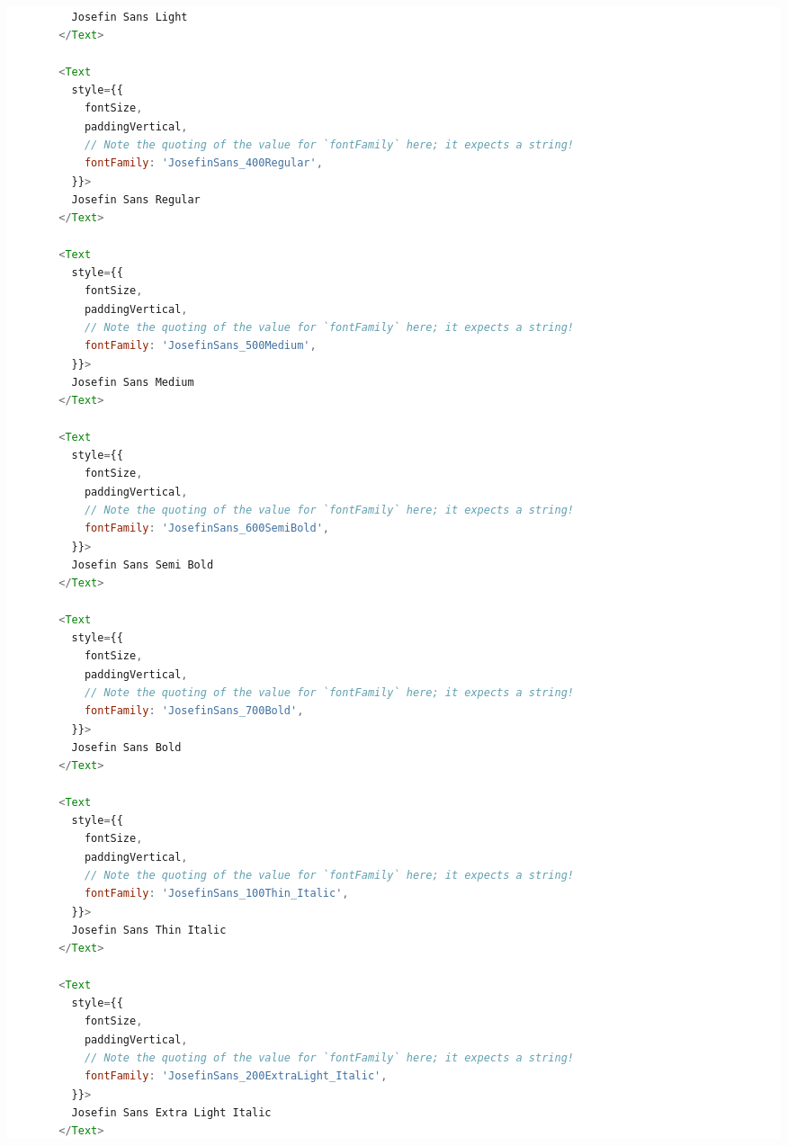 ```js
          Josefin Sans Light
        </Text>

        <Text
          style={{
            fontSize,
            paddingVertical,
            // Note the quoting of the value for `fontFamily` here; it expects a string!
            fontFamily: 'JosefinSans_400Regular',
          }}>
          Josefin Sans Regular
        </Text>

        <Text
          style={{
            fontSize,
            paddingVertical,
            // Note the quoting of the value for `fontFamily` here; it expects a string!
            fontFamily: 'JosefinSans_500Medium',
          }}>
          Josefin Sans Medium
        </Text>

        <Text
          style={{
            fontSize,
            paddingVertical,
            // Note the quoting of the value for `fontFamily` here; it expects a string!
            fontFamily: 'JosefinSans_600SemiBold',
          }}>
          Josefin Sans Semi Bold
        </Text>

        <Text
          style={{
            fontSize,
            paddingVertical,
            // Note the quoting of the value for `fontFamily` here; it expects a string!
            fontFamily: 'JosefinSans_700Bold',
          }}>
          Josefin Sans Bold
        </Text>

        <Text
          style={{
            fontSize,
            paddingVertical,
            // Note the quoting of the value for `fontFamily` here; it expects a string!
            fontFamily: 'JosefinSans_100Thin_Italic',
          }}>
          Josefin Sans Thin Italic
        </Text>

        <Text
          style={{
            fontSize,
            paddingVertical,
            // Note the quoting of the value for `fontFamily` here; it expects a string!
            fontFamily: 'JosefinSans_200ExtraLight_Italic',
          }}>
          Josefin Sans Extra Light Italic
        </Text>

```
